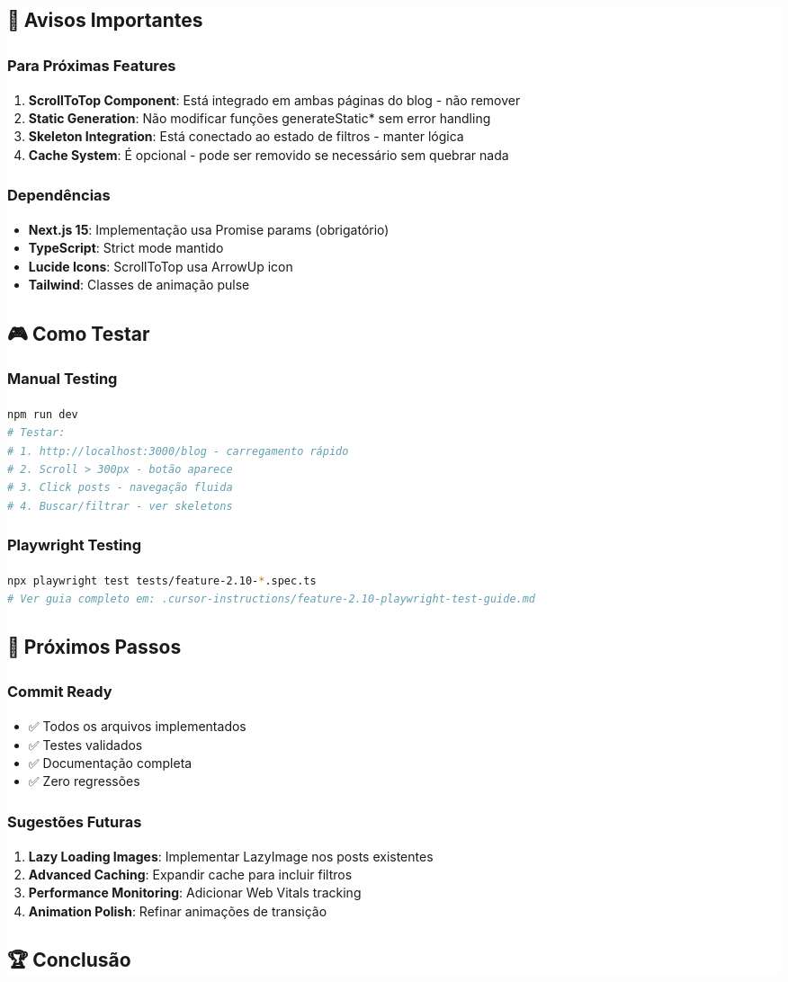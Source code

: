 ## 🚨 Avisos Importantes

### Para Próximas Features
1. **ScrollToTop Component**: Está integrado em ambas páginas do blog - não remover
2. **Static Generation**: Não modificar funções generateStatic* sem error handling
3. **Skeleton Integration**: Está conectado ao estado de filtros - manter lógica
4. **Cache System**: É opcional - pode ser removido se necessário sem quebrar nada

### Dependências
- **Next.js 15**: Implementação usa Promise params (obrigatório)
- **TypeScript**: Strict mode mantido
- **Lucide Icons**: ScrollToTop usa ArrowUp icon
- **Tailwind**: Classes de animação pulse

## 🎮 Como Testar

### Manual Testing
```bash
npm run dev
# Testar:
# 1. http://localhost:3000/blog - carregamento rápido
# 2. Scroll > 300px - botão aparece
# 3. Click posts - navegação fluida
# 4. Buscar/filtrar - ver skeletons
```

### Playwright Testing
```bash
npx playwright test tests/feature-2.10-*.spec.ts
# Ver guia completo em: .cursor-instructions/feature-2.10-playwright-test-guide.md
```

## 🔄 Próximos Passos

### Commit Ready
- ✅ Todos os arquivos implementados
- ✅ Testes validados
- ✅ Documentação completa
- ✅ Zero regressões

### Sugestões Futuras
1. **Lazy Loading Images**: Implementar LazyImage nos posts existentes
2. **Advanced Caching**: Expandir cache para incluir filtros
3. **Performance Monitoring**: Adicionar Web Vitals tracking
4. **Animation Polish**: Refinar animações de transição

## 🏆 Conclusão
